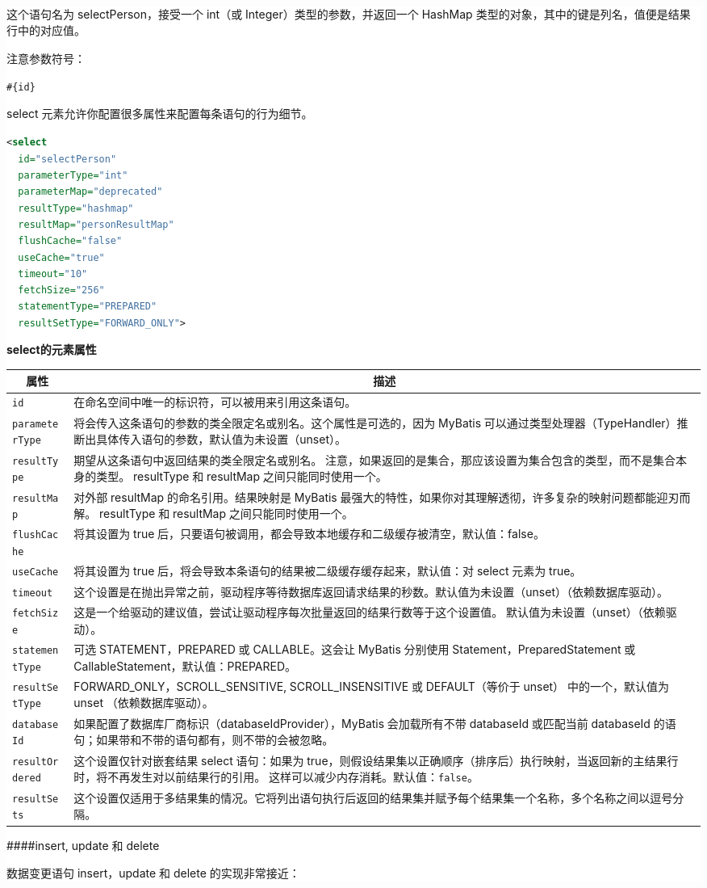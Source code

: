 这个语句名为 selectPerson，接受一个 int（或 Integer）类型的参数，并返回一个 HashMap 类型的对象，其中的键是列名，值便是结果行中的对应值。

注意参数符号：

```xml
#{id}
```

select 元素允许你配置很多属性来配置每条语句的行为细节。

```xml
<select
  id="selectPerson"
  parameterType="int"
  parameterMap="deprecated"
  resultType="hashmap"
  resultMap="personResultMap"
  flushCache="false"
  useCache="true"
  timeout="10"
  fetchSize="256"
  statementType="PREPARED"
  resultSetType="FORWARD_ONLY">
```

**select的元素属性**

| 属性            | 描述                                                         |
| --------------- | ------------------------------------------------------------ |
| `id`            | 在命名空间中唯一的标识符，可以被用来引用这条语句。           |
| `parameterType` | 将会传入这条语句的参数的类全限定名或别名。这个属性是可选的，因为 MyBatis 可以通过类型处理器（TypeHandler）推断出具体传入语句的参数，默认值为未设置（unset）。 |
| `resultType`    | 期望从这条语句中返回结果的类全限定名或别名。 注意，如果返回的是集合，那应该设置为集合包含的类型，而不是集合本身的类型。 resultType 和 resultMap 之间只能同时使用一个。 |
| `resultMap`     | 对外部 resultMap 的命名引用。结果映射是 MyBatis 最强大的特性，如果你对其理解透彻，许多复杂的映射问题都能迎刃而解。 resultType 和 resultMap 之间只能同时使用一个。 |
| `flushCache`    | 将其设置为 true 后，只要语句被调用，都会导致本地缓存和二级缓存被清空，默认值：false。 |
| `useCache`      | 将其设置为 true 后，将会导致本条语句的结果被二级缓存缓存起来，默认值：对 select 元素为 true。 |
| `timeout`       | 这个设置是在抛出异常之前，驱动程序等待数据库返回请求结果的秒数。默认值为未设置（unset）（依赖数据库驱动）。 |
| `fetchSize`     | 这是一个给驱动的建议值，尝试让驱动程序每次批量返回的结果行数等于这个设置值。 默认值为未设置（unset）（依赖驱动）。 |
| `statementType` | 可选 STATEMENT，PREPARED 或 CALLABLE。这会让 MyBatis 分别使用 Statement，PreparedStatement 或 CallableStatement，默认值：PREPARED。 |
| `resultSetType` | FORWARD_ONLY，SCROLL_SENSITIVE, SCROLL_INSENSITIVE 或 DEFAULT（等价于 unset） 中的一个，默认值为 unset （依赖数据库驱动）。 |
| `databaseId`    | 如果配置了数据库厂商标识（databaseIdProvider），MyBatis 会加载所有不带 databaseId 或匹配当前 databaseId 的语句；如果带和不带的语句都有，则不带的会被忽略。 |
| `resultOrdered` | 这个设置仅针对嵌套结果 select 语句：如果为 true，则假设结果集以正确顺序（排序后）执行映射，当返回新的主结果行时，将不再发生对以前结果行的引用。 这样可以减少内存消耗。默认值：`false`。 |
| `resultSets`    | 这个设置仅适用于多结果集的情况。它将列出语句执行后返回的结果集并赋予每个结果集一个名称，多个名称之间以逗号分隔。 |

####insert, update 和 delete

数据变更语句 insert，update 和 delete 的实现非常接近：
